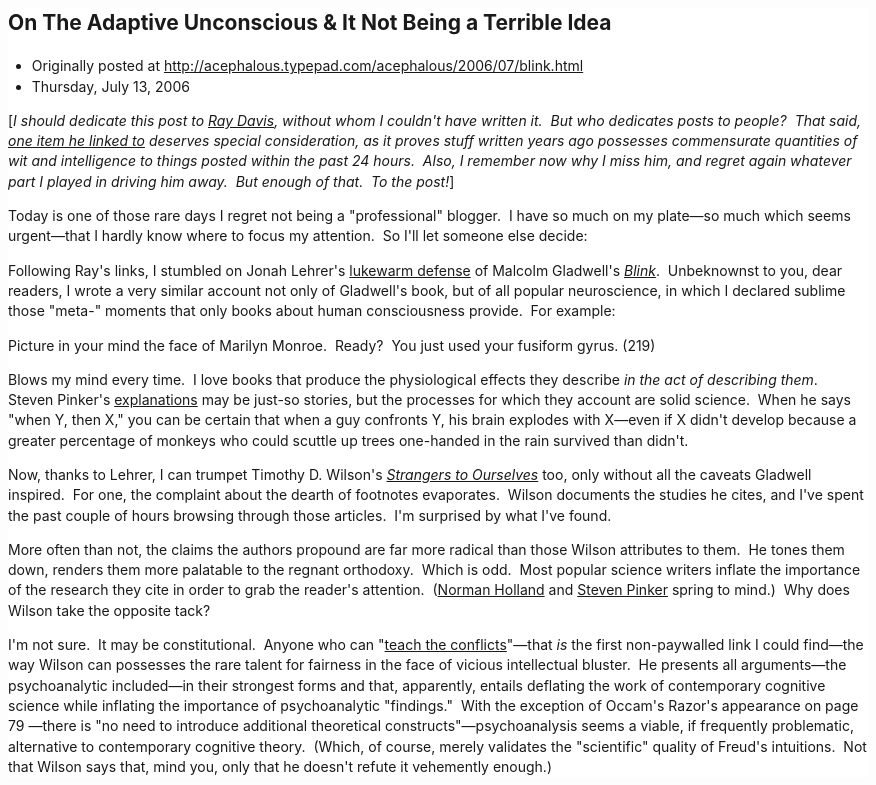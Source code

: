 ## On The Adaptive Unconscious & It Not Being a Terrible Idea

 * Originally posted at http://acephalous.typepad.com/acephalous/2006/07/blink.html
 * Thursday, July 13, 2006



[_I should dedicate this post to [Ray Davis](http://www.pseudopodium.org/), without whom I couldn't have written it.  But who dedicates posts to people?  That said, [one item he linked to](http://www.pseudopodium.org/ht-20030509.html#2003-05-10) deserves special consideration, as it proves stuff written years ago possesses commensurate quantities of wit and intelligence to things posted within the past 24 hours.  Also, I remember now why I miss him, and regret again whatever part I played in driving him away.  But enough of that.  To the post!_]

Today is one of those rare days I regret not being a "professional" blogger.  I have so much on my plate—so much which seems urgent—that I hardly know where to focus my attention.  So I'll let someone else decide:

Following Ray's links, I stumbled on Jonah Lehrer's [lukewarm defense](http://scienceblogs.com/cortex/2006/06/malcolm\_gladwell\_and\_science.php) of Malcolm Gladwell's [_Blink_](http://www.amazon.com/exec/obidos/ASIN/0316172324/diesekoschmar-20).  Unbeknownst to you, dear readers, I wrote a very similar account not only of Gladwell's book, but of all popular neuroscience, in which I declared sublime those
"meta-" moments that only books about human consciousness provide.  For example:

Picture in your mind the face of Marilyn Monroe.  Ready?  You just used your fusiform gyrus. (219)

Blows my mind every time.  I love books that produce the physiological effects they describe _in the act of describing them_.  Steven Pinker's [explanations](http://www.amazon.com/exec/obidos/ASIN/0393318486/diesekoschmar-20)
may be just-so stories, but the processes for which they account are
solid science.  When he says "when Y, then X," you can be certain that
when a guy confronts Y, his brain explodes with X—even if
X didn't develop because a greater percentage of monkeys who could
scuttle up trees one-handed in the rain survived than didn't.

Now, thanks to Lehrer, I can trumpet Timothy D. Wilson's _[Strangers to Ourselves](http://www.amazon.com/exec/obidos/ASIN/0674013824/diesekoschmar-20)_ too, only without all the caveats Gladwell inspired.  For one, the complaint about the dearth of footnotes evaporates.  Wilson documents the studies he cites, and I've spent the past couple of hours browsing through those articles.  I'm surprised by what I've found.  

More often than not, the claims the authors propound are far more radical than those Wilson attributes to them.  He tones them down, renders them more palatable to the regnant orthodoxy.  Which is odd.  Most popular science writers inflate the importance of the research they cite in order to grab the reader's attention.  ([Norman Holland](http://www.clas.ufl.edu/users/nnh/) and [Steven Pinker](http://pinker.wjh.harvard.edu/) spring to mind.)  Why does Wilson take the opposite tack?

I'm not sure.  It may be constitutional.  Anyone who can "[teach the conflicts](http://www.thevalve.org/go/valve/article/hix\_dixerit\_quispiam\_or\_you\_must\_try\_again\_until\_you\_get\_it\_right\_part\_mcxv/)"—that _is_ the first non-paywalled link I could find—the way Wilson can possesses the rare talent for fairness in the face of vicious intellectual bluster.  He presents all arguments—the psychoanalytic included—in their strongest forms and that, apparently, entails deflating the work of contemporary cognitive science while inflating the importance of psychoanalytic "findings."  With the exception of Occam's Razor's appearance on page 79 —there is "no need to introduce additional theoretical constructs"—psychoanalysis seems a viable, if frequently problematic, alternative to contemporary cognitive theory.  (Which, of course, merely validates the "scientific" quality of Freud's intuitions.  Not that Wilson says that, mind you, only that he doesn't refute it vehemently enough.)
